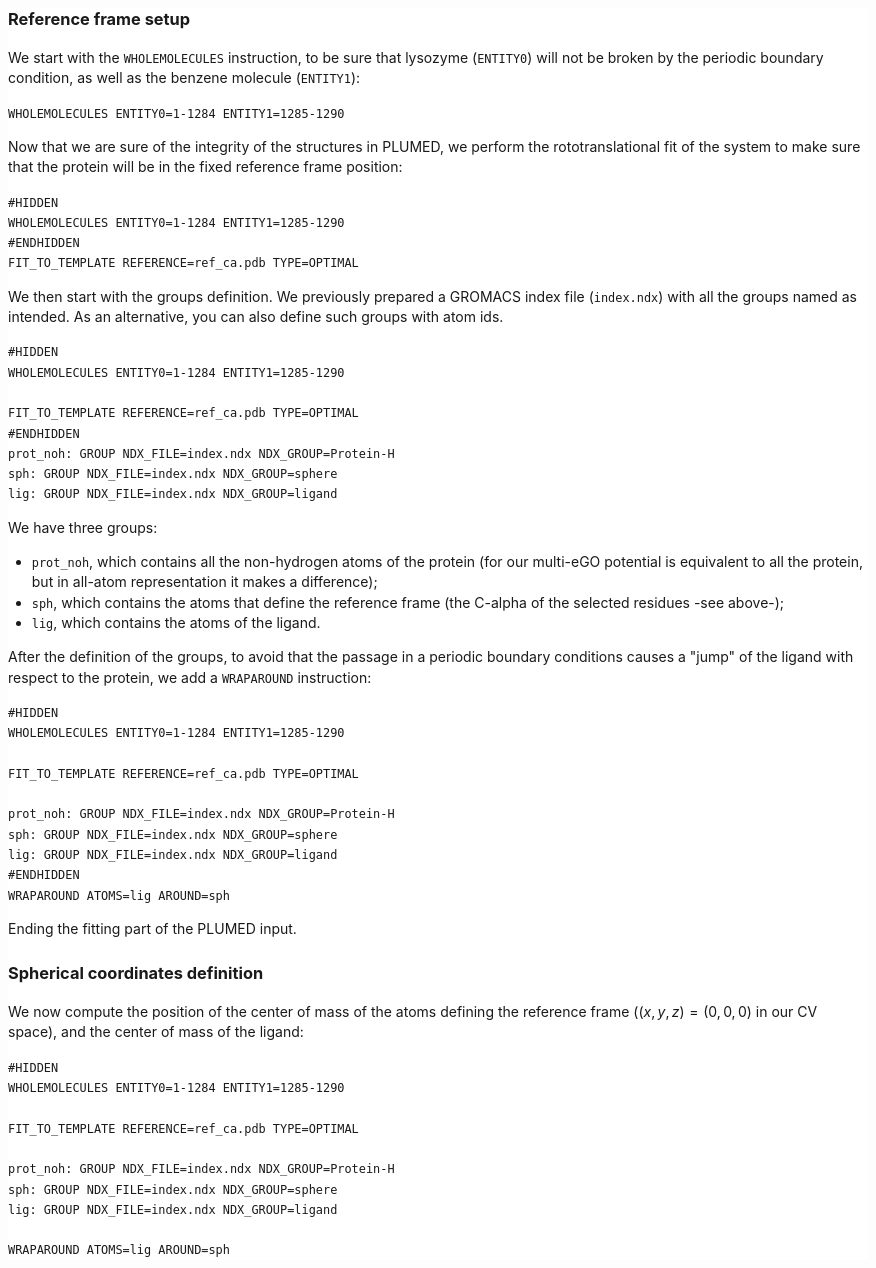 ### Reference frame setup
We start with the `WHOLEMOLECULES` instruction, to be sure that lysozyme (`ENTITY0`) will not be broken by the periodic boundary condition, as well as the benzene molecule (`ENTITY1`):
```plumed
WHOLEMOLECULES ENTITY0=1-1284 ENTITY1=1285-1290
```
Now that we are sure of the integrity of the structures in PLUMED, we perform the rototranslational fit of the system to make sure that the protein will be in the fixed reference frame position:
```plumed
#HIDDEN
WHOLEMOLECULES ENTITY0=1-1284 ENTITY1=1285-1290
#ENDHIDDEN
FIT_TO_TEMPLATE REFERENCE=ref_ca.pdb TYPE=OPTIMAL
```

We then start with the groups definition. We previously prepared a GROMACS index file (`index.ndx`) with all the groups named as intended. As an alternative, you can also define such groups with atom ids.
```plumed
#HIDDEN
WHOLEMOLECULES ENTITY0=1-1284 ENTITY1=1285-1290

FIT_TO_TEMPLATE REFERENCE=ref_ca.pdb TYPE=OPTIMAL
#ENDHIDDEN
prot_noh: GROUP NDX_FILE=index.ndx NDX_GROUP=Protein-H
sph: GROUP NDX_FILE=index.ndx NDX_GROUP=sphere
lig: GROUP NDX_FILE=index.ndx NDX_GROUP=ligand
```
We have three groups: 
* `prot_noh`, which contains all the non-hydrogen atoms of the protein (for our multi-eGO potential is equivalent to all the protein, but in all-atom representation it makes a difference);
* `sph`, which contains the atoms that define the reference frame (the C-alpha of the selected residues -see above-);
* `lig`, which contains the atoms of the ligand.

After the definition of the groups, to avoid that the passage in a periodic boundary conditions causes a "jump" of the ligand with respect to the protein, we add a `WRAPAROUND` instruction:
```plumed
#HIDDEN
WHOLEMOLECULES ENTITY0=1-1284 ENTITY1=1285-1290

FIT_TO_TEMPLATE REFERENCE=ref_ca.pdb TYPE=OPTIMAL

prot_noh: GROUP NDX_FILE=index.ndx NDX_GROUP=Protein-H
sph: GROUP NDX_FILE=index.ndx NDX_GROUP=sphere
lig: GROUP NDX_FILE=index.ndx NDX_GROUP=ligand
#ENDHIDDEN
WRAPAROUND ATOMS=lig AROUND=sph
```
Ending the fitting part of the PLUMED input.

### Spherical coordinates definition
We now compute the position of the center of mass of the atoms defining the reference frame ($(x,y,z)=(0,0,0)$ in our CV space), and the center of mass of the ligand:
```plumed
#HIDDEN
WHOLEMOLECULES ENTITY0=1-1284 ENTITY1=1285-1290

FIT_TO_TEMPLATE REFERENCE=ref_ca.pdb TYPE=OPTIMAL

prot_noh: GROUP NDX_FILE=index.ndx NDX_GROUP=Protein-H
sph: GROUP NDX_FILE=index.ndx NDX_GROUP=sphere
lig: GROUP NDX_FILE=index.ndx NDX_GROUP=ligand

WRAPAROUND ATOMS=lig AROUND=sph
```